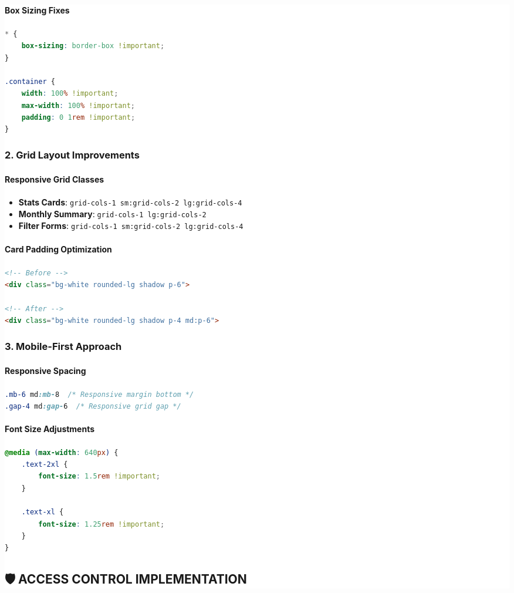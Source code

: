 #### **Box Sizing Fixes**
```css
* {
    box-sizing: border-box !important;
}

.container {
    width: 100% !important;
    max-width: 100% !important;
    padding: 0 1rem !important;
}
```

### **2. Grid Layout Improvements**

#### **Responsive Grid Classes**
- **Stats Cards**: `grid-cols-1 sm:grid-cols-2 lg:grid-cols-4`
- **Monthly Summary**: `grid-cols-1 lg:grid-cols-2`
- **Filter Forms**: `grid-cols-1 sm:grid-cols-2 lg:grid-cols-4`

#### **Card Padding Optimization**
```html
<!-- Before -->
<div class="bg-white rounded-lg shadow p-6">

<!-- After -->
<div class="bg-white rounded-lg shadow p-4 md:p-6">
```

### **3. Mobile-First Approach**

#### **Responsive Spacing**
```css
.mb-6 md:mb-8  /* Responsive margin bottom */
.gap-4 md:gap-6  /* Responsive grid gap */
```

#### **Font Size Adjustments**
```css
@media (max-width: 640px) {
    .text-2xl {
        font-size: 1.5rem !important;
    }
    
    .text-xl {
        font-size: 1.25rem !important;
    }
}
```

## 🛡️ **ACCESS CONTROL IMPLEMENTATION**
